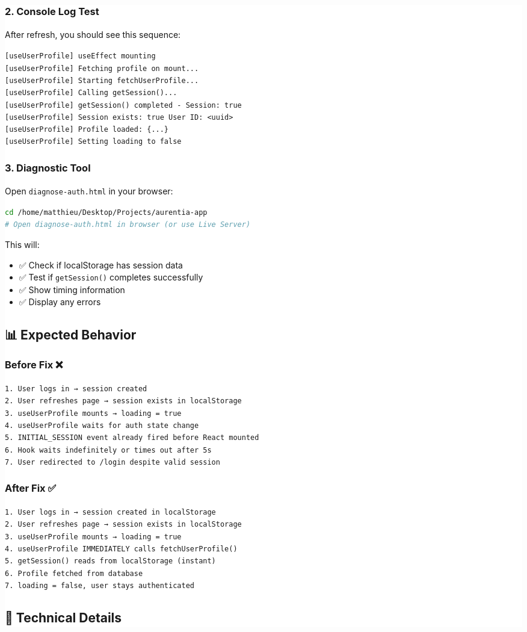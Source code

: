 ### 2. **Console Log Test**
After refresh, you should see this sequence:
```
[useUserProfile] useEffect mounting
[useUserProfile] Fetching profile on mount...
[useUserProfile] Starting fetchUserProfile...
[useUserProfile] Calling getSession()...
[useUserProfile] getSession() completed - Session: true
[useUserProfile] Session exists: true User ID: <uuid>
[useUserProfile] Profile loaded: {...}
[useUserProfile] Setting loading to false
```

### 3. **Diagnostic Tool**
Open `diagnose-auth.html` in your browser:
```bash
cd /home/matthieu/Desktop/Projects/aurentia-app
# Open diagnose-auth.html in browser (or use Live Server)
```

This will:
- ✅ Check if localStorage has session data
- ✅ Test if `getSession()` completes successfully
- ✅ Show timing information
- ✅ Display any errors

## 📊 Expected Behavior

### Before Fix ❌
```
1. User logs in → session created
2. User refreshes page → session exists in localStorage
3. useUserProfile mounts → loading = true
4. useUserProfile waits for auth state change
5. INITIAL_SESSION event already fired before React mounted
6. Hook waits indefinitely or times out after 5s
7. User redirected to /login despite valid session
```

### After Fix ✅
```
1. User logs in → session created in localStorage
2. User refreshes page → session exists in localStorage
3. useUserProfile mounts → loading = true
4. useUserProfile IMMEDIATELY calls fetchUserProfile()
5. getSession() reads from localStorage (instant)
6. Profile fetched from database
7. loading = false, user stays authenticated
```

## 🔧 Technical Details
